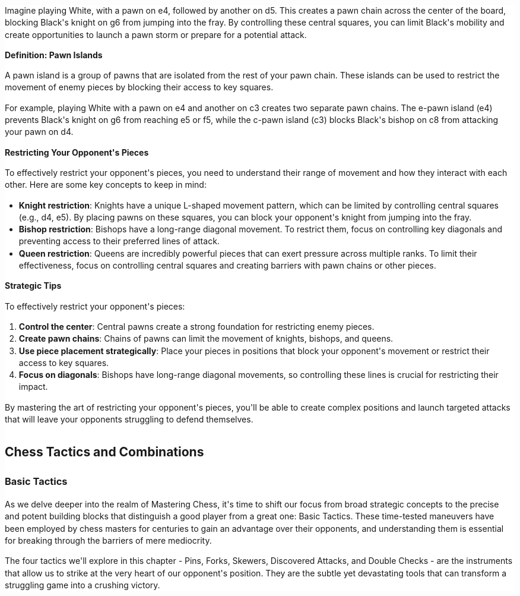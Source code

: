 Imagine playing White, with a pawn on e4, followed by another on d5. This creates a pawn chain across the center of the board, blocking Black's knight on g6 from jumping into the fray. By controlling these central squares, you can limit Black's mobility and create opportunities to launch a pawn storm or prepare for a potential attack.

**Definition: Pawn Islands**

A pawn island is a group of pawns that are isolated from the rest of your pawn chain. These islands can be used to restrict the movement of enemy pieces by blocking their access to key squares.

For example, playing White with a pawn on e4 and another on c3 creates two separate pawn chains. The e-pawn island (e4) prevents Black's knight on g6 from reaching e5 or f5, while the c-pawn island (c3) blocks Black's bishop on c8 from attacking your pawn on d4.

**Restricting Your Opponent's Pieces**

To effectively restrict your opponent's pieces, you need to understand their range of movement and how they interact with each other. Here are some key concepts to keep in mind:

* **Knight restriction**: Knights have a unique L-shaped movement pattern, which can be limited by controlling central squares (e.g., d4, e5). By placing pawns on these squares, you can block your opponent's knight from jumping into the fray.
* **Bishop restriction**: Bishops have a long-range diagonal movement. To restrict them, focus on controlling key diagonals and preventing access to their preferred lines of attack.
* **Queen restriction**: Queens are incredibly powerful pieces that can exert pressure across multiple ranks. To limit their effectiveness, focus on controlling central squares and creating barriers with pawn chains or other pieces.

**Strategic Tips**

To effectively restrict your opponent's pieces:

1.  **Control the center**: Central pawns create a strong foundation for restricting enemy pieces.
2.  **Create pawn chains**: Chains of pawns can limit the movement of knights, bishops, and queens.
3.  **Use piece placement strategically**: Place your pieces in positions that block your opponent's movement or restrict their access to key squares.
4.  **Focus on diagonals**: Bishops have long-range diagonal movements, so controlling these lines is crucial for restricting their impact.

By mastering the art of restricting your opponent's pieces, you'll be able to create complex positions and launch targeted attacks that will leave your opponents struggling to defend themselves.

## Chess Tactics and Combinations
### Basic Tactics

As we delve deeper into the realm of Mastering Chess, it's time to shift our focus from broad strategic concepts to the precise and potent building blocks that distinguish a good player from a great one: Basic Tactics. These time-tested maneuvers have been employed by chess masters for centuries to gain an advantage over their opponents, and understanding them is essential for breaking through the barriers of mere mediocrity.

The four tactics we'll explore in this chapter - Pins, Forks, Skewers, Discovered Attacks, and Double Checks - are the instruments that allow us to strike at the very heart of our opponent's position. They are the subtle yet devastating tools that can transform a struggling game into a crushing victory.

